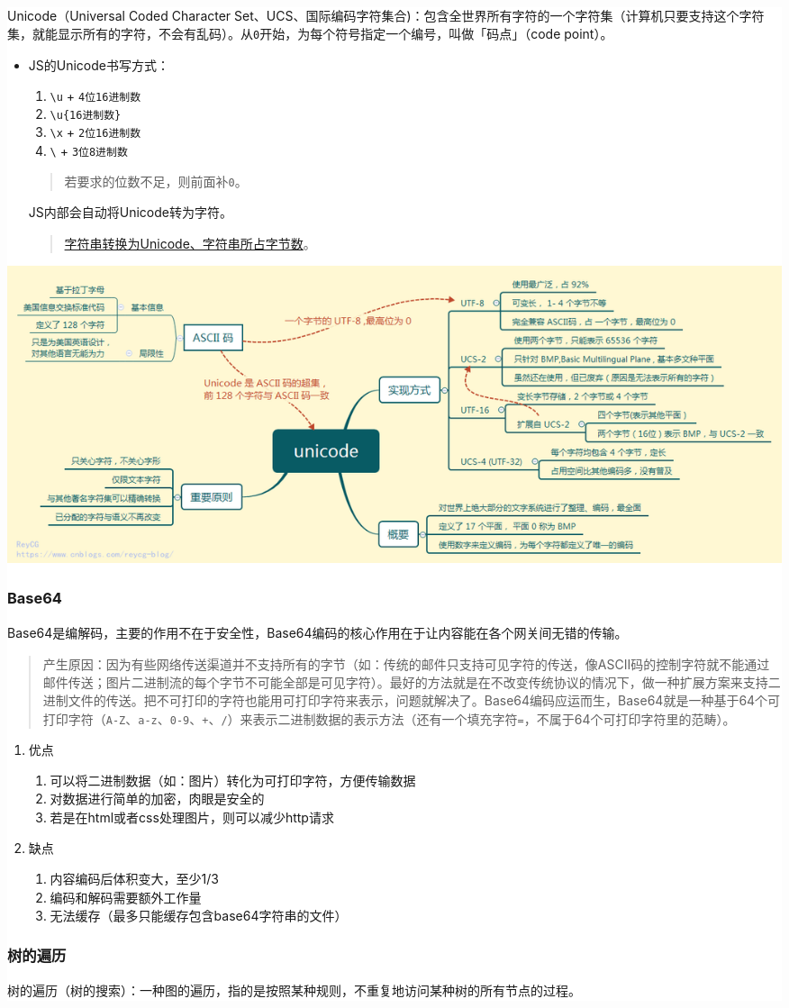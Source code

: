 Unicode（Universal Coded Character Set、UCS、国际编码字符集合)：包含全世界所有字符的一个字符集（计算机只要支持这个字符集，就能显示所有的字符，不会有乱码）。从`0`开始，为每个符号指定一个编号，叫做「码点」（code point）。

- JS的Unicode书写方式：

    1. `\u` + `4位16进制数`
    2. `\u{16进制数}`
    3. `\x` + `2位16进制数`
    4. `\` + `3位8进制数`

    >若要求的位数不足，则前面补`0`。

    JS内部会自动将Unicode转为字符。

    >[字符串转换为Unicode、字符串所占字节数](https://github.com/realgeoffrey/knowledge/blob/master/网站前端/JS方法积累/实用方法/README.md#原生js转化为unicode反转字符串字符串长度所占字节数)。

![类型-2](./images/unicode-1.png)

### Base64
Base64是编解码，主要的作用不在于安全性，Base64编码的核心作用在于让内容能在各个网关间无错的传输。

>产生原因：因为有些网络传送渠道并不支持所有的字节（如：传统的邮件只支持可见字符的传送，像ASCII码的控制字符就不能通过邮件传送；图片二进制流的每个字节不可能全部是可见字符）。最好的方法就是在不改变传统协议的情况下，做一种扩展方案来支持二进制文件的传送。把不可打印的字符也能用可打印字符来表示，问题就解决了。Base64编码应运而生，Base64就是一种基于64个可打印字符（`A-Z`、`a-z`、`0-9`、`+`、`/`）来表示二进制数据的表示方法（还有一个填充字符`=`，不属于64个可打印字符里的范畴）。

1. 优点

    1. 可以将二进制数据（如：图片）转化为可打印字符，方便传输数据
    2. 对数据进行简单的加密，肉眼是安全的
    3. 若是在html或者css处理图片，则可以减少http请求
2. 缺点

    1. 内容编码后体积变大，至少1/3
    2. 编码和解码需要额外工作量
    3. 无法缓存（最多只能缓存包含base64字符串的文件）

### 树的遍历
树的遍历（树的搜索）：一种图的遍历，指的是按照某种规则，不重复地访问某种树的所有节点的过程。
